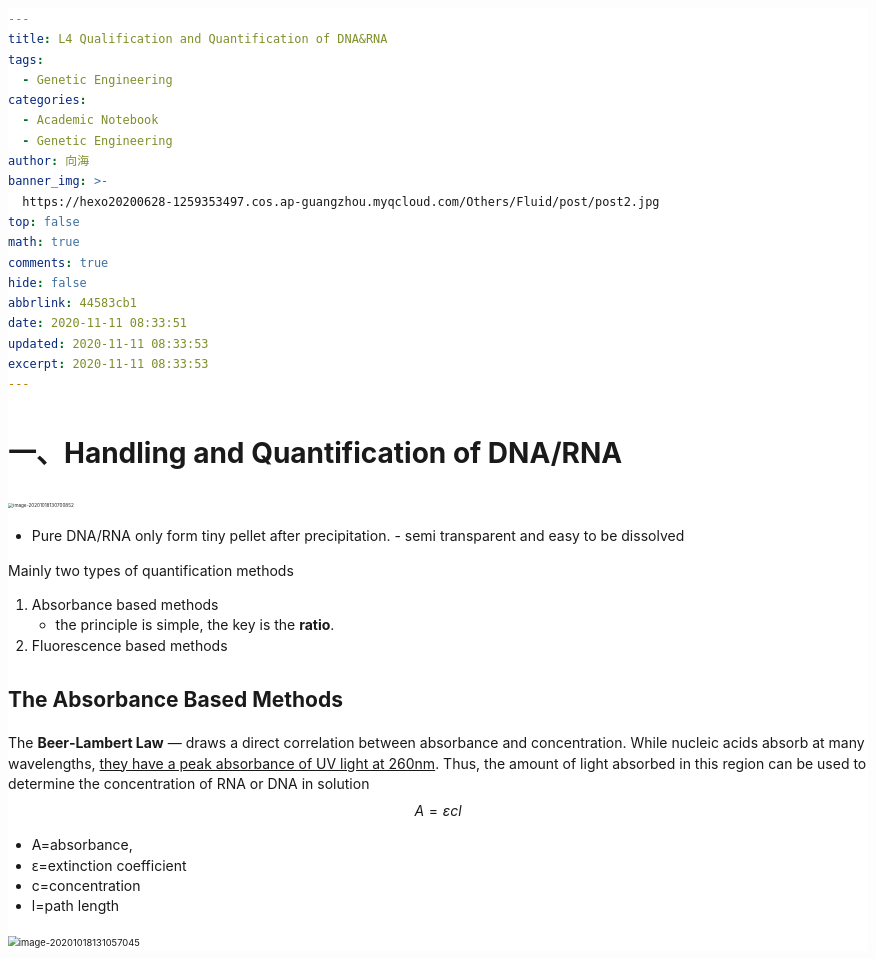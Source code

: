 ```yaml
---
title: L4 Qualification and Quantification of DNA&RNA
tags:
  - Genetic Engineering
categories:
  - Academic Notebook
  - Genetic Engineering
author: 向海
banner_img: >-
  https://hexo20200628-1259353497.cos.ap-guangzhou.myqcloud.com/Others/Fluid/post/post2.jpg
top: false
math: true
comments: true
hide: false
abbrlink: 44583cb1
date: 2020-11-11 08:33:51
updated: 2020-11-11 08:33:53
excerpt: 2020-11-11 08:33:53
---
```


# 一、Handling and Quantification of DNA/RNA

<img src="https://hexo20200628-1259353497.cos.ap-guangzhou.myqcloud.com/Articles/Academic_Notes/Genetic%20Engineering/image-20201018130700852.png" alt="image-20201018130700852" style="zoom: 33%;" />

+ Pure DNA/RNA only form tiny pellet after precipitation. - semi transparent and easy to be dissolved

Mainly two types of quantification methods

1. Absorbance based methods
   + the principle is simple, the key is the **ratio**. 
2. Fluorescence based methods

## The Absorbance Based Methods

The **Beer‐Lambert Law** — draws a direct correlation between absorbance and concentration. While nucleic acids absorb at many wavelengths, <u>they have a peak absorbance of UV light at 260nm</u>. Thus, the amount of light absorbed in this region can be used to determine the concentration of RNA or DNA in solution 
$$
A = \varepsilon c l
$$

+ A=absorbance, 
+ ԑ=extinction coefficient 
+ c=concentration
+ l=path length

<img src="https://hexo20200628-1259353497.cos.ap-guangzhou.myqcloud.com/Articles/Academic_Notes/Genetic%20Engineering/image-20201018131057045.png" alt="image-20201018131057045" style="zoom:67%;" />
